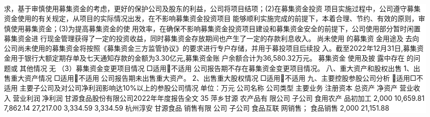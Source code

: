 求，基于审慎使用募集资金的考虑，更好的保护公司及股东的利益，公司将项目结项；(2)在募集资金投资
项目实施过程中，公司遵守募集资金使用的有关规定，从项目的实际情况出发，在不影响募集资金投资项目
能够顺利实施完成的前提下，本着合理、节约、有效的原则，审慎使用募集资金；(3)为提高募集资金的使
用效率，在确保不影响募集资金投资项目建设和募集资金安全的前提下，公司使用部分暂时闲置募集资金进
行现金管理获得了一定的投资收益，同时募集资金存放期间也产生了一定的存款利息收入。
尚未使用
的募集资
金用途及
去向
公司尚未使用的募集资金将按照《募集资金三方监管协议》的要求进行专户存储，并用于募投项目后续投
入。截至2022年12月31日,募集资金用于银行大额定期存单及七天通知存款的金额为3.30亿元,募集资金账
户余额合计为36,580.32万元。
募集资金
使用及披
露中存在
的问题或
其他情况
无
（3）募集资金变更项目情况
□适用不适用
公司报告期不存在募集资金变更项目情况。
八、重大资产和股权出售
1、出售重大资产情况
□适用不适用
公司报告期未出售重大资产。
2、出售重大股权情况
□适用不适用
九、主要控股参股公司分析
适用□不适用
主要子公司及对公司净利润影响达10%以上的参股公司情况
单位：万元
公司名称
公司类型
主要业务
注册资本
总资产
净资产
营业收入
营业利润
净利润
甘源食品股份有限公司2022年年度报告全文
35
萍乡甘源
农产品有
限公司
子公司
食用农产
品初加工
2,000
10,659.81
7,862.14
27,217.00
3,334.59
3,334.59
杭州淳安
甘源食品
销售有限
公司
子公司
食品互联
网销售；
食品销售
2,000
21,151.88